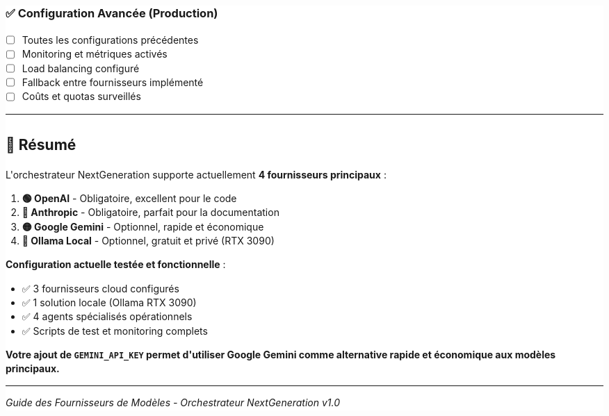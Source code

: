 ### ✅ Configuration Avancée (Production)
- [ ] Toutes les configurations précédentes
- [ ] Monitoring et métriques activés
- [ ] Load balancing configuré
- [ ] Fallback entre fournisseurs implémenté
- [ ] Coûts et quotas surveillés

---

## 🎉 Résumé

L'orchestrateur NextGeneration supporte actuellement **4 fournisseurs principaux** :

1. **🟢 OpenAI** - Obligatoire, excellent pour le code
2. **🔵 Anthropic** - Obligatoire, parfait pour la documentation  
3. **🟡 Google Gemini** - Optionnel, rapide et économique
4. **🔴 Ollama Local** - Optionnel, gratuit et privé (RTX 3090)

**Configuration actuelle testée et fonctionnelle** :
- ✅ 3 fournisseurs cloud configurés
- ✅ 1 solution locale (Ollama RTX 3090)
- ✅ 4 agents spécialisés opérationnels
- ✅ Scripts de test et monitoring complets

**Votre ajout de `GEMINI_API_KEY` permet d'utiliser Google Gemini comme alternative rapide et économique aux modèles principaux.**

---

*Guide des Fournisseurs de Modèles - Orchestrateur NextGeneration v1.0* 